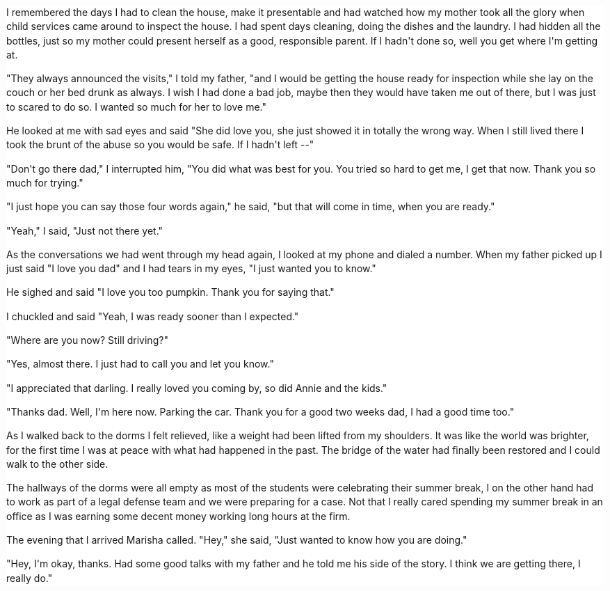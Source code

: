 I remembered the days I had to clean the house, make it presentable and had
watched how my mother took all the glory when child services came around to
inspect the house. I had spent days cleaning, doing the dishes and the laundry.
I had hidden all the bottles, just so my mother could present herself as a
good, responsible parent. If I hadn't done so, well you get where I'm getting
at.

"They always announced the visits," I told my father, "and I would be getting
the house ready for inspection while she lay on the couch or her bed drunk as
always. I wish I had done a bad job, maybe then they would have taken me out of
there, but I was just to scared to do so. I wanted so much for her to love me."

He looked at me with sad eyes and said "She did love you, she just showed it in
totally the wrong way. When I still lived there I took the brunt of the abuse
so you would be safe. If I hadn't left --"

"Don't go there dad," I interrupted him, "You did what was best for you. You
tried so hard to get me, I get that now. Thank you so much for trying."

"I just hope you can say those four words again," he said, "but that will come
in time, when you are ready."

"Yeah," I said, "Just not there yet."

As the conversations we had went through my head again, I looked at my phone
and dialed a number. When my father picked up I just said "I love you dad" and
I had tears in my eyes, "I just wanted you to know."

He sighed and said "I love you too pumpkin. Thank you for saying that."

I chuckled and said "Yeah, I was ready sooner than I expected."

"Where are you now? Still driving?"

"Yes, almost there. I just had to call you and let you know."

"I appreciated that darling. I really loved you coming by, so did Annie and the
kids."

"Thanks dad. Well, I'm here now. Parking the car. Thank you for a good two
weeks dad, I had a good time too."

As I walked back to the dorms I felt relieved, like a weight had been lifted
from my shoulders. It was like the world was brighter, for the first time I was
at peace with what had happened in the past. The bridge of the water had
finally been restored and I could walk to the other side.

The hallways of the dorms were all empty as most of the students were
celebrating their summer break, I on the other hand had to work as part of a
legal defense team and we were preparing for a case. Not that I really cared
spending my summer break in an office as I was earning some decent money
working long hours at the firm.

The evening that I arrived Marisha called. "Hey," she said, "Just wanted to
know how you are doing."

"Hey, I'm okay, thanks. Had some good talks with my father and he told me his
side of the story. I think we are getting there, I really do."
